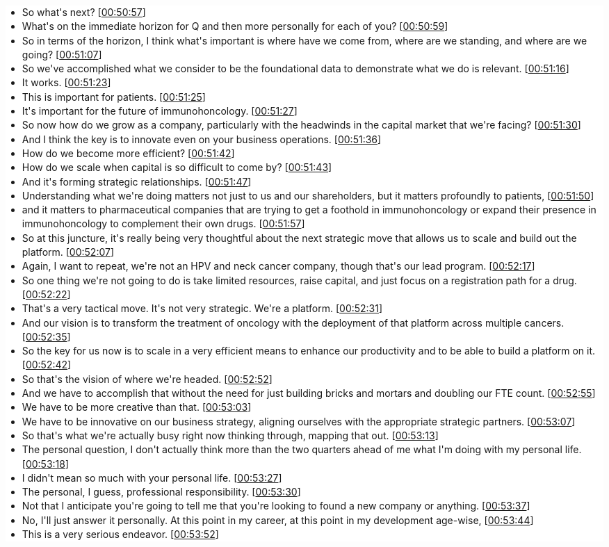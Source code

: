 *  So what's next? [[00:50:57](https://www.youtube.com/watch?v=KpA40T1UYe0&t=3057.08s)]
*  What's on the immediate horizon for Q and then more personally for each of you? [[00:50:59](https://www.youtube.com/watch?v=KpA40T1UYe0&t=3059.08s)]
*  So in terms of the horizon, I think what's important is where have we come from, where are we standing, and where are we going? [[00:51:07](https://www.youtube.com/watch?v=KpA40T1UYe0&t=3067.08s)]
*  So we've accomplished what we consider to be the foundational data to demonstrate what we do is relevant. [[00:51:16](https://www.youtube.com/watch?v=KpA40T1UYe0&t=3076.08s)]
*  It works. [[00:51:23](https://www.youtube.com/watch?v=KpA40T1UYe0&t=3083.08s)]
*  This is important for patients. [[00:51:25](https://www.youtube.com/watch?v=KpA40T1UYe0&t=3085.08s)]
*  It's important for the future of immunohoncology. [[00:51:27](https://www.youtube.com/watch?v=KpA40T1UYe0&t=3087.08s)]
*  So now how do we grow as a company, particularly with the headwinds in the capital market that we're facing? [[00:51:30](https://www.youtube.com/watch?v=KpA40T1UYe0&t=3090.08s)]
*  And I think the key is to innovate even on your business operations. [[00:51:36](https://www.youtube.com/watch?v=KpA40T1UYe0&t=3096.08s)]
*  How do we become more efficient? [[00:51:42](https://www.youtube.com/watch?v=KpA40T1UYe0&t=3102.08s)]
*  How do we scale when capital is so difficult to come by? [[00:51:43](https://www.youtube.com/watch?v=KpA40T1UYe0&t=3103.08s)]
*  And it's forming strategic relationships. [[00:51:47](https://www.youtube.com/watch?v=KpA40T1UYe0&t=3107.08s)]
*  Understanding what we're doing matters not just to us and our shareholders, but it matters profoundly to patients, [[00:51:50](https://www.youtube.com/watch?v=KpA40T1UYe0&t=3110.08s)]
*  and it matters to pharmaceutical companies that are trying to get a foothold in immunohoncology or expand their presence in immunohoncology to complement their own drugs. [[00:51:57](https://www.youtube.com/watch?v=KpA40T1UYe0&t=3117.08s)]
*  So at this juncture, it's really being very thoughtful about the next strategic move that allows us to scale and build out the platform. [[00:52:07](https://www.youtube.com/watch?v=KpA40T1UYe0&t=3127.08s)]
*  Again, I want to repeat, we're not an HPV and neck cancer company, though that's our lead program. [[00:52:17](https://www.youtube.com/watch?v=KpA40T1UYe0&t=3137.08s)]
*  So one thing we're not going to do is take limited resources, raise capital, and just focus on a registration path for a drug. [[00:52:22](https://www.youtube.com/watch?v=KpA40T1UYe0&t=3142.08s)]
*  That's a very tactical move. It's not very strategic. We're a platform. [[00:52:31](https://www.youtube.com/watch?v=KpA40T1UYe0&t=3151.08s)]
*  And our vision is to transform the treatment of oncology with the deployment of that platform across multiple cancers. [[00:52:35](https://www.youtube.com/watch?v=KpA40T1UYe0&t=3155.08s)]
*  So the key for us now is to scale in a very efficient means to enhance our productivity and to be able to build a platform on it. [[00:52:42](https://www.youtube.com/watch?v=KpA40T1UYe0&t=3162.08s)]
*  So that's the vision of where we're headed. [[00:52:52](https://www.youtube.com/watch?v=KpA40T1UYe0&t=3172.08s)]
*  And we have to accomplish that without the need for just building bricks and mortars and doubling our FTE count. [[00:52:55](https://www.youtube.com/watch?v=KpA40T1UYe0&t=3175.08s)]
*  We have to be more creative than that. [[00:53:03](https://www.youtube.com/watch?v=KpA40T1UYe0&t=3183.08s)]
*  We have to be innovative on our business strategy, aligning ourselves with the appropriate strategic partners. [[00:53:07](https://www.youtube.com/watch?v=KpA40T1UYe0&t=3187.08s)]
*  So that's what we're actually busy right now thinking through, mapping that out. [[00:53:13](https://www.youtube.com/watch?v=KpA40T1UYe0&t=3193.08s)]
*  The personal question, I don't actually think more than the two quarters ahead of me what I'm doing with my personal life. [[00:53:18](https://www.youtube.com/watch?v=KpA40T1UYe0&t=3198.08s)]
*  I didn't mean so much with your personal life. [[00:53:27](https://www.youtube.com/watch?v=KpA40T1UYe0&t=3207.08s)]
*  The personal, I guess, professional responsibility. [[00:53:30](https://www.youtube.com/watch?v=KpA40T1UYe0&t=3210.08s)]
*  Not that I anticipate you're going to tell me that you're looking to found a new company or anything. [[00:53:37](https://www.youtube.com/watch?v=KpA40T1UYe0&t=3217.08s)]
*  No, I'll just answer it personally. At this point in my career, at this point in my development age-wise, [[00:53:44](https://www.youtube.com/watch?v=KpA40T1UYe0&t=3224.08s)]
*  This is a very serious endeavor. [[00:53:52](https://www.youtube.com/watch?v=KpA40T1UYe0&t=3232.08s)]
